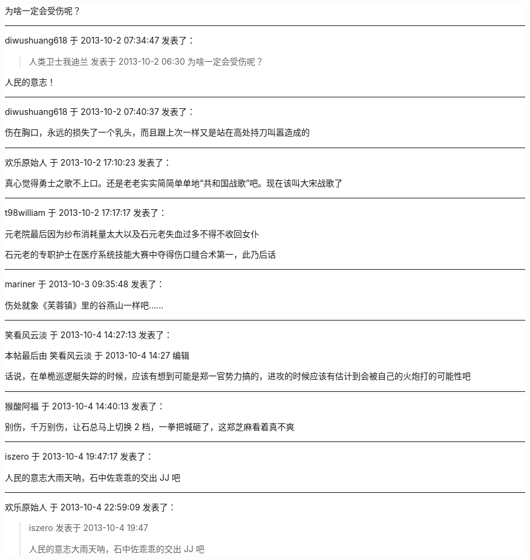 为啥一定会受伤呢？

---

diwushuang618 于 2013-10-2 07:34:47 发表了：

> 人类卫士我迪兰 发表于 2013-10-2 06:30 为啥一定会受伤呢？

人民的意志！

---

diwushuang618 于 2013-10-2 07:40:37 发表了：

伤在胸口，永远的损失了一个乳头，而且跟上次一样又是站在高处持刀叫嚣造成的

---

欢乐原始人 于 2013-10-2 17:10:23 发表了：

真心觉得勇士之歌不上口。还是老老实实简简单单地“共和国战歌”吧。现在该叫大宋战歌了

---

t98william 于 2013-10-2 17:17:17 发表了：

元老院最后因为纱布消耗量太大以及石元老失血过多不得不收回女仆

石元老的专职护士在医疗系统技能大赛中夺得伤口缝合术第一，此乃后话

---

mariner 于 2013-10-3 09:35:48 发表了：

伤处就象《芙蓉镇》里的谷燕山一样吧......

---

笑看风云淡 于 2013-10-4 14:27:13 发表了：

本帖最后由 笑看风云淡 于 2013-10-4 14:27 编辑

话说，在单桅巡逻艇失踪的时候，应该有想到可能是郑一官势力搞的，进攻的时候应该有估计到会被自己的火炮打的可能性吧

---

猴酸阿福 于 2013-10-4 14:40:13 发表了：

别伤，千万别伤，让石总马上切换 2 档，一拳把城砸了，这郑芝麻看着真不爽

---

iszero 于 2013-10-4 19:47:17 发表了：

人民的意志大雨天呐，石中佐乖乖的交出 JJ 吧

---

欢乐原始人 于 2013-10-4 22:59:09 发表了：

> iszero 发表于 2013-10-4 19:47
>
> 人民的意志大雨天呐，石中佐乖乖的交出 JJ 吧
